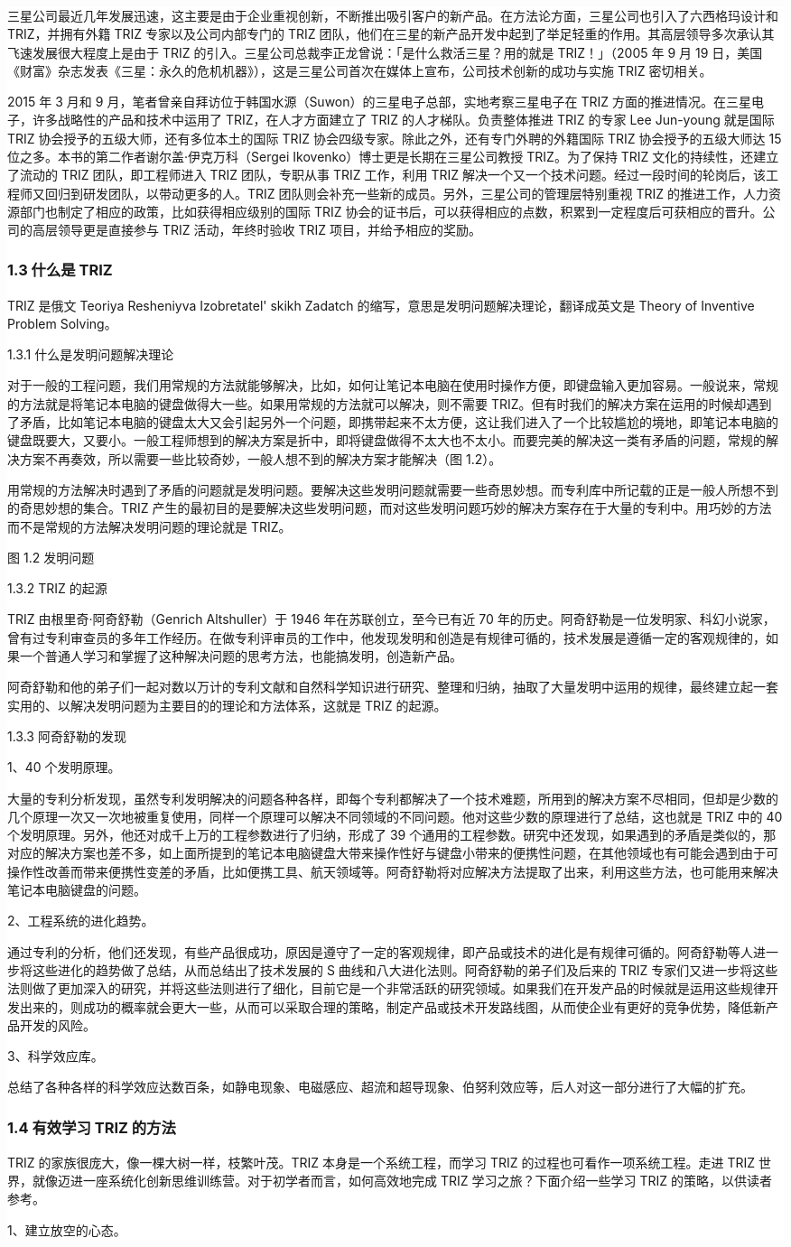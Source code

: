 三星公司最近几年发展迅速，这主要是由于企业重视创新，不断推出吸引客户的新产品。在方法论方面，三星公司也引入了六西格玛设计和 TRIZ，并拥有外籍 TRIZ 专家以及公司内部专门的 TRIZ 团队，他们在三星的新产品开发中起到了举足轻重的作用。其高层领导多次承认其飞速发展很大程度上是由于 TRIZ 的引入。三星公司总裁李正龙曾说：「是什么救活三星？用的就是 TRIZ！」（2005 年 9 月 19 日，美国《财富》杂志发表《三星：永久的危机机器》），这是三星公司首次在媒体上宣布，公司技术创新的成功与实施 TRIZ 密切相关。

2015 年 3 月和 9 月，笔者曾亲自拜访位于韩国水源（Suwon）的三星电子总部，实地考察三星电子在 TRIZ 方面的推进情况。在三星电子，许多战略性的产品和技术中运用了 TRIZ，在人才方面建立了 TRIZ 的人才梯队。负责整体推进 TRIZ 的专家 Lee Jun-young 就是国际 TRIZ 协会授予的五级大师，还有多位本土的国际 TRIZ 协会四级专家。除此之外，还有专门外聘的外籍国际 TRIZ 协会授予的五级大师达 15 位之多。本书的第二作者谢尔盖·伊克万科（Sergei Ikovenko）博士更是长期在三星公司教授 TRIZ。为了保持 TRIZ 文化的持续性，还建立了流动的 TRIZ 团队，即工程师进入 TRIZ 团队，专职从事 TRIZ 工作，利用 TRIZ 解决一个又一个技术问题。经过一段时间的轮岗后，该工程师又回归到研发团队，以带动更多的人。TRIZ 团队则会补充一些新的成员。另外，三星公司的管理层特别重视 TRIZ 的推进工作，人力资源部门也制定了相应的政策，比如获得相应级别的国际 TRIZ 协会的证书后，可以获得相应的点数，积累到一定程度后可获相应的晋升。公司的高层领导更是直接参与 TRIZ 活动，年终时验收 TRIZ 项目，并给予相应的奖励。

### 1.3 什么是 TRIZ

TRIZ 是俄文 Teoriya Resheniyva Izobretatel' skikh Zadatch 的缩写，意思是发明问题解决理论，翻译成英文是 Theory of Inventive Problem Solving。

1.3.1 什么是发明问题解决理论

对于一般的工程问题，我们用常规的方法就能够解决，比如，如何让笔记本电脑在使用时操作方便，即键盘输入更加容易。一般说来，常规的方法就是将笔记本电脑的键盘做得大一些。如果用常规的方法就可以解决，则不需要 TRIZ。但有时我们的解决方案在运用的时候却遇到了矛盾，比如笔记本电脑的键盘太大又会引起另外一个问题，即携带起来不太方便，这让我们进入了一个比较尴尬的境地，即笔记本电脑的键盘既要大，又要小。一般工程师想到的解决方案是折中，即将键盘做得不太大也不太小。而要完美的解决这一类有矛盾的问题，常规的解决方案不再奏效，所以需要一些比较奇妙，一般人想不到的解决方案才能解决（图 1.2）。

用常规的方法解决时遇到了矛盾的问题就是发明问题。要解决这些发明问题就需要一些奇思妙想。而专利库中所记载的正是一般人所想不到的奇思妙想的集合。TRIZ 产生的最初目的是要解决这些发明问题，而对这些发明问题巧妙的解决方案存在于大量的专利中。用巧妙的方法而不是常规的方法解决发明问题的理论就是 TRIZ。

图 1.2 发明问题

1.3.2 TRIZ 的起源

TRIZ 由根里奇·阿奇舒勒（Genrich Altshuller）于 1946 年在苏联创立，至今已有近 70 年的历史。阿奇舒勒是一位发明家、科幻小说家，曾有过专利审查员的多年工作经历。在做专利评审员的工作中，他发现发明和创造是有规律可循的，技术发展是遵循一定的客观规律的，如果一个普通人学习和掌握了这种解决问题的思考方法，也能搞发明，创造新产品。

阿奇舒勒和他的弟子们一起对数以万计的专利文献和自然科学知识进行研究、整理和归纳，抽取了大量发明中运用的规律，最终建立起一套实用的、以解决发明问题为主要目的的理论和方法体系，这就是 TRIZ 的起源。

1.3.3 阿奇舒勒的发现

1、40 个发明原理。

大量的专利分析发现，虽然专利发明解决的问题各种各样，即每个专利都解决了一个技术难题，所用到的解决方案不尽相同，但却是少数的几个原理一次又一次地被重复使用，同样一个原理可以解决不同领域的不同问题。他对这些少数的原理进行了总结，这也就是 TRIZ 中的 40 个发明原理。另外，他还对成千上万的工程参数进行了归纳，形成了 39 个通用的工程参数。研究中还发现，如果遇到的矛盾是类似的，那对应的解决方案也差不多，如上面所提到的笔记本电脑键盘大带来操作性好与键盘小带来的便携性问题，在其他领域也有可能会遇到由于可操作性改善而带来便携性变差的矛盾，比如便携工具、航天领域等。阿奇舒勒将对应解决方法提取了出来，利用这些方法，也可能用来解决笔记本电脑键盘的问题。

2、工程系统的进化趋势。

通过专利的分析，他们还发现，有些产品很成功，原因是遵守了一定的客观规律，即产品或技术的进化是有规律可循的。阿奇舒勒等人进一步将这些进化的趋势做了总结，从而总结出了技术发展的 S 曲线和八大进化法则。阿奇舒勒的弟子们及后来的 TRIZ 专家们又进一步将这些法则做了更加深入的研究，并将这些法则进行了细化，目前它是一个非常活跃的研究领域。如果我们在开发产品的时候就是运用这些规律开发出来的，则成功的概率就会更大一些，从而可以采取合理的策略，制定产品或技术开发路线图，从而使企业有更好的竞争优势，降低新产品开发的风险。

3、科学效应库。

总结了各种各样的科学效应达数百条，如静电现象、电磁感应、超流和超导现象、伯努利效应等，后人对这一部分进行了大幅的扩充。

### 1.4 有效学习 TRIZ 的方法

TRIZ 的家族很庞大，像一棵大树一样，枝繁叶茂。TRIZ 本身是一个系统工程，而学习 TRIZ 的过程也可看作一项系统工程。走进 TRIZ 世界，就像迈进一座系统化创新思维训练营。对于初学者而言，如何高效地完成 TRIZ 学习之旅？下面介绍一些学习 TRIZ 的策略，以供读者参考。

1、建立放空的心态。
